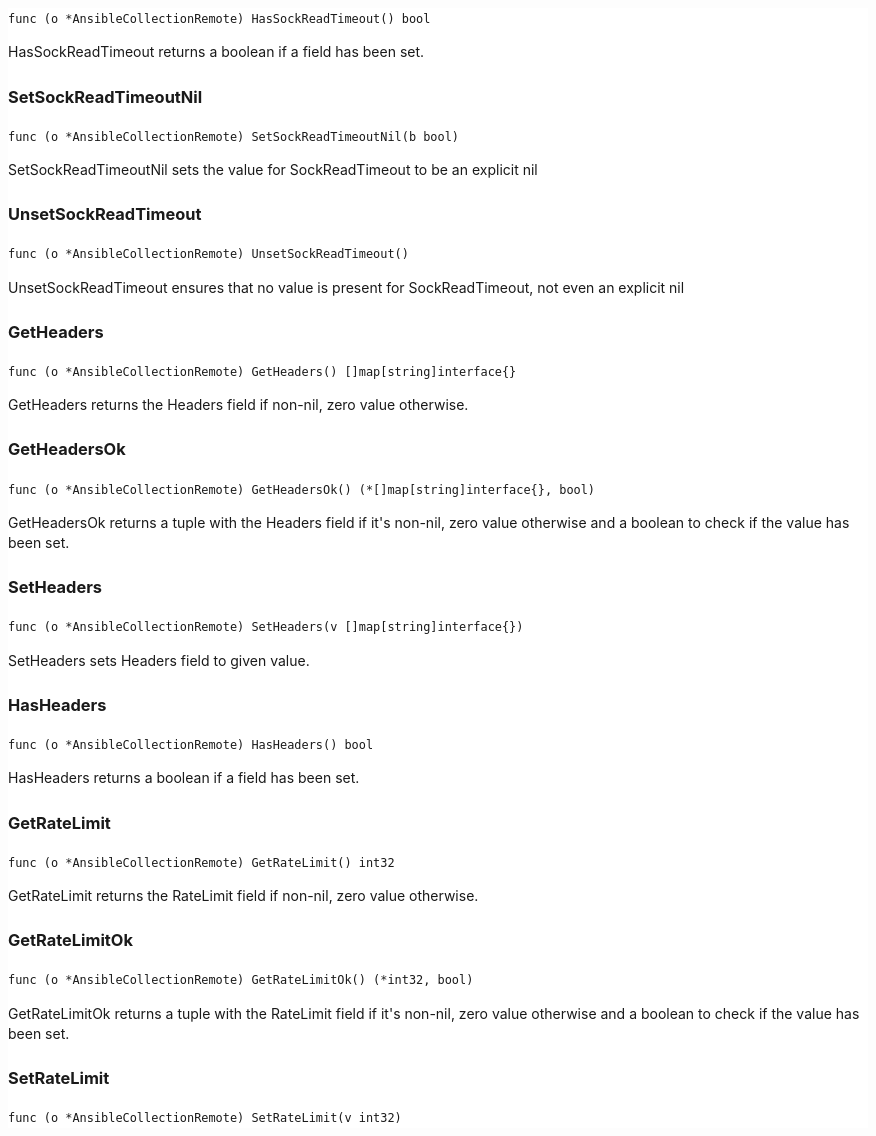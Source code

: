 `func (o *AnsibleCollectionRemote) HasSockReadTimeout() bool`

HasSockReadTimeout returns a boolean if a field has been set.

### SetSockReadTimeoutNil

`func (o *AnsibleCollectionRemote) SetSockReadTimeoutNil(b bool)`

 SetSockReadTimeoutNil sets the value for SockReadTimeout to be an explicit nil

### UnsetSockReadTimeout
`func (o *AnsibleCollectionRemote) UnsetSockReadTimeout()`

UnsetSockReadTimeout ensures that no value is present for SockReadTimeout, not even an explicit nil
### GetHeaders

`func (o *AnsibleCollectionRemote) GetHeaders() []map[string]interface{}`

GetHeaders returns the Headers field if non-nil, zero value otherwise.

### GetHeadersOk

`func (o *AnsibleCollectionRemote) GetHeadersOk() (*[]map[string]interface{}, bool)`

GetHeadersOk returns a tuple with the Headers field if it's non-nil, zero value otherwise
and a boolean to check if the value has been set.

### SetHeaders

`func (o *AnsibleCollectionRemote) SetHeaders(v []map[string]interface{})`

SetHeaders sets Headers field to given value.

### HasHeaders

`func (o *AnsibleCollectionRemote) HasHeaders() bool`

HasHeaders returns a boolean if a field has been set.

### GetRateLimit

`func (o *AnsibleCollectionRemote) GetRateLimit() int32`

GetRateLimit returns the RateLimit field if non-nil, zero value otherwise.

### GetRateLimitOk

`func (o *AnsibleCollectionRemote) GetRateLimitOk() (*int32, bool)`

GetRateLimitOk returns a tuple with the RateLimit field if it's non-nil, zero value otherwise
and a boolean to check if the value has been set.

### SetRateLimit

`func (o *AnsibleCollectionRemote) SetRateLimit(v int32)`
